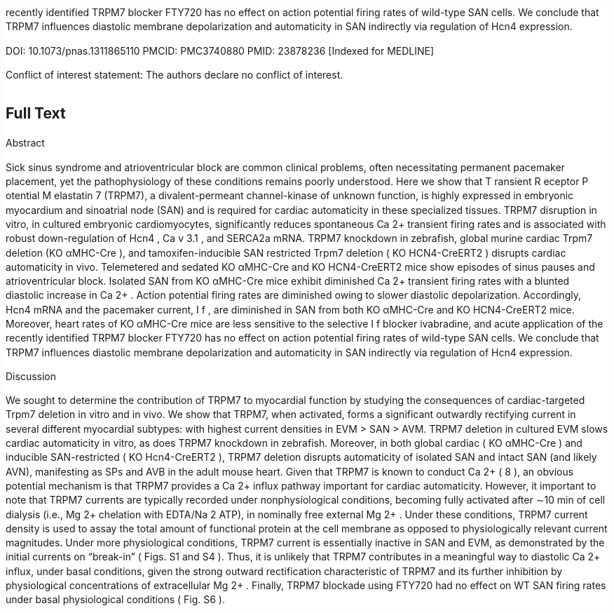 recently identified TRPM7 blocker FTY720 has no effect on action potential 
firing rates of wild-type SAN cells. We conclude that TRPM7 influences diastolic 
membrane depolarization and automaticity in SAN indirectly via regulation of 
Hcn4 expression.

DOI: 10.1073/pnas.1311865110
PMCID: PMC3740880
PMID: 23878236 [Indexed for MEDLINE]

Conflict of interest statement: The authors declare no conflict of interest.

## Full Text

Abstract

Sick sinus syndrome and atrioventricular block are common clinical problems, often necessitating permanent pacemaker placement, yet the pathophysiology of these conditions remains poorly understood. Here we show that T ransient R eceptor P otential M elastatin 7 (TRPM7), a divalent-permeant channel-kinase of unknown function, is highly expressed in embryonic myocardium and sinoatrial node (SAN) and is required for cardiac automaticity in these specialized tissues. TRPM7 disruption in vitro, in cultured embryonic cardiomyocytes, significantly reduces spontaneous Ca 2+ transient firing rates and is associated with robust down-regulation of Hcn4 , Ca v 3.1 , and SERCA2a mRNA. TRPM7 knockdown in zebrafish, global murine cardiac Trpm7 deletion (KO αMHC-Cre ), and tamoxifen-inducible SAN restricted Trpm7 deletion ( KO HCN4-CreERT2 ) disrupts cardiac automaticity in vivo. Telemetered and sedated KO αMHC-Cre and KO HCN4-CreERT2 mice show episodes of sinus pauses and atrioventricular block. Isolated SAN from KO αMHC-Cre mice exhibit diminished Ca 2+ transient firing rates with a blunted diastolic increase in Ca 2+ . Action potential firing rates are diminished owing to slower diastolic depolarization. Accordingly, Hcn4 mRNA and the pacemaker current, I f , are diminished in SAN from both KO αMHC-Cre and KO HCN4-CreERT2 mice. Moreover, heart rates of KO αMHC-Cre mice are less sensitive to the selective I f blocker ivabradine, and acute application of the recently identified TRPM7 blocker FTY720 has no effect on action potential firing rates of wild-type SAN cells. We conclude that TRPM7 influences diastolic membrane depolarization and automaticity in SAN indirectly via regulation of Hcn4 expression.

Discussion

We sought to determine the contribution of TRPM7 to myocardial function by studying the consequences of cardiac-targeted Trpm7 deletion in vitro and in vivo. We show that TRPM7, when activated, forms a significant outwardly rectifying current in several different myocardial subtypes: with highest current densities in EVM > SAN > AVM. TRPM7 deletion in cultured EVM slows cardiac automaticity in vitro, as does TRPM7 knockdown in zebrafish. Moreover, in both global cardiac ( KO αMHC-Cre ) and inducible SAN-restricted ( KO Hcn4-CreERT2 ), TRPM7 deletion disrupts automaticity of isolated SAN and intact SAN (and likely AVN), manifesting as SPs and AVB in the adult mouse heart. Given that TRPM7 is known to conduct Ca 2+ ( 8 ), an obvious potential mechanism is that TRPM7 provides a Ca 2+ influx pathway important for cardiac automaticity. However, it important to note that TRPM7 currents are typically recorded under nonphysiological conditions, becoming fully activated after ∼10 min of cell dialysis (i.e., Mg 2+ chelation with EDTA/Na 2 ATP), in nominally free external Mg 2+ . Under these conditions, TRPM7 current density is used to assay the total amount of functional protein at the cell membrane as opposed to physiologically relevant current magnitudes. Under more physiological conditions, TRPM7 current is essentially inactive in SAN and EVM, as demonstrated by the initial currents on “break-in” ( Figs. S1 and S4 ). Thus, it is unlikely that TRPM7 contributes in a meaningful way to diastolic Ca 2+ influx, under basal conditions, given the strong outward rectification characteristic of TRPM7 and its further inhibition by physiological concentrations of extracellular Mg 2+ . Finally, TRPM7 blockade using FTY720 had no effect on WT SAN firing rates under basal physiological conditions ( Fig. S6 ).
